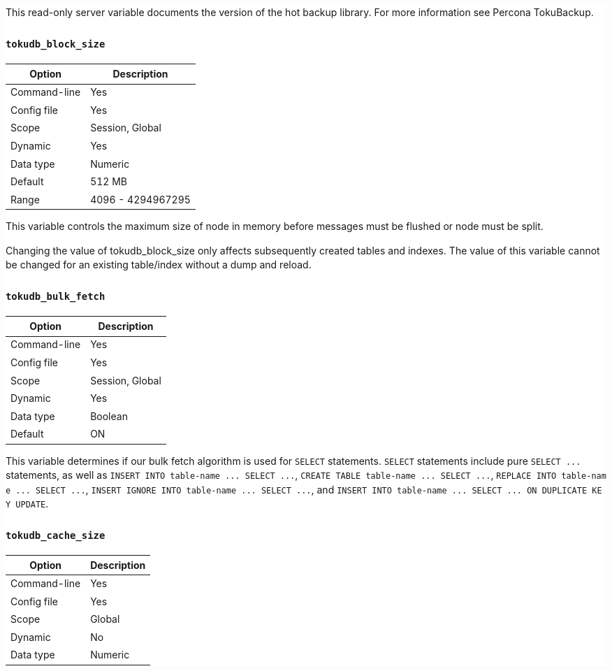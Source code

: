 This read-only server variable documents the version of the hot backup library. For more information see Percona TokuBackup.

### `tokudb_block_size`

| Option       | Description       |
|--------------|-------------------|
| Command-line | Yes               |
| Config file  | Yes               |
| Scope        | Session, Global   |
| Dynamic      | Yes               |
| Data type    | Numeric           |
| Default      | 512 MB            |
| Range        | 4096 - 4294967295 |

This variable controls the maximum size of node in memory before messages
must be flushed or node must be split.

Changing the value of tokudb_block_size only affects subsequently
created tables and indexes. The value of this variable cannot be changed for an
existing table/index without a dump and reload.

### `tokudb_bulk_fetch`

| Option       | Description     |
|--------------|-----------------|
| Command-line | Yes             |
| Config file  | Yes             |
| Scope        | Session, Global |
| Dynamic      | Yes             |
| Data type    | Boolean         |
| Default      | ON              |

This variable determines if our bulk fetch algorithm is used for `SELECT`
statements. `SELECT` statements include pure `SELECT ...` statements, as
well as `INSERT INTO table-name ... SELECT ...`, `CREATE TABLE table-name
... SELECT ...`, `REPLACE INTO table-name ... SELECT ...`, `INSERT IGNORE
INTO table-name ... SELECT ...`, and `INSERT INTO table-name ... SELECT ...
ON DUPLICATE KEY UPDATE`.

### `tokudb_cache_size`

| Option       | Description |
|--------------|-------------|
| Command-line | Yes         |
| Config file  | Yes         |
| Scope        | Global      |
| Dynamic      | No          |
| Data type    | Numeric     |
